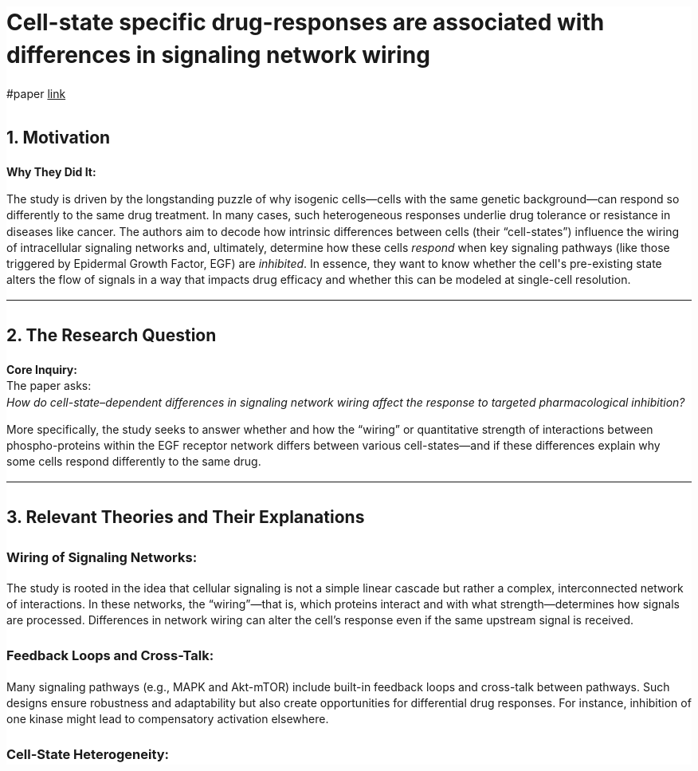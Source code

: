 # Cell-state specific drug-responses are associated with differences in signaling network wiring

#paper 
[link](https://www.biorxiv.org/content/10.1101/2025.01.27.635060v1.full)
## 1. Motivation

**Why They Did It:**  

The study is driven by the longstanding puzzle of why isogenic cells—cells with the same genetic background—can respond so differently to the same drug treatment. In many cases, such heterogeneous responses underlie drug tolerance or resistance in diseases like cancer. The authors aim to decode how intrinsic differences between cells (their “cell-states”) influence the wiring of intracellular signaling networks and, ultimately, determine how these cells _respond_ when key signaling pathways (like those triggered by Epidermal Growth Factor, EGF) are _inhibited_. In essence, they want to know whether the cell's pre-existing state alters the flow of signals in a way that impacts drug efficacy and whether this can be modeled at single-cell resolution.

---

## 2. The Research Question

**Core Inquiry:**  
The paper asks:  
*How do cell-state–dependent differences in signaling network wiring affect the response to targeted pharmacological inhibition?*  

More specifically, the study seeks to answer whether and how the “wiring” or quantitative strength of interactions between phospho-proteins within the EGF receptor network differs between various cell-states—and if these differences explain why some cells respond differently to the same drug.

---

## 3. Relevant Theories and Their Explanations

### Wiring of Signaling Networks:

The study is rooted in the idea that cellular signaling is not a simple linear cascade but rather a complex, interconnected network of interactions. In these networks, the “wiring”—that is, which proteins interact and with what strength—determines how signals are processed. Differences in network wiring can alter the cell’s response even if the same upstream signal is received.

### Feedback Loops and Cross-Talk:

Many signaling pathways (e.g., MAPK and Akt-mTOR) include built-in feedback loops and cross-talk between pathways. Such designs ensure robustness and adaptability but also create opportunities for differential drug responses. For instance, inhibition of one kinase might lead to compensatory activation elsewhere.

### Cell-State Heterogeneity:
